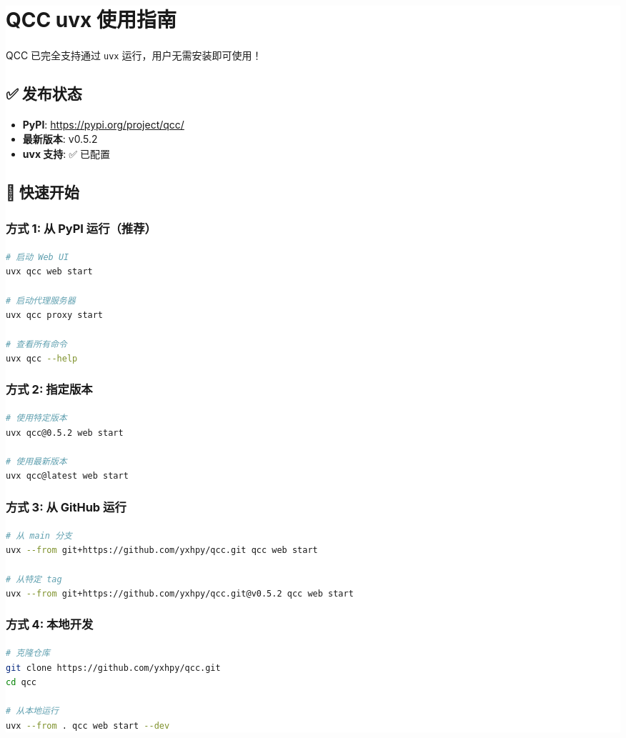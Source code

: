 # QCC uvx 使用指南

QCC 已完全支持通过 `uvx` 运行，用户无需安装即可使用！

## ✅ 发布状态

- **PyPI**: https://pypi.org/project/qcc/
- **最新版本**: v0.5.2
- **uvx 支持**: ✅ 已配置

## 🚀 快速开始

### 方式 1: 从 PyPI 运行（推荐）

```bash
# 启动 Web UI
uvx qcc web start

# 启动代理服务器
uvx qcc proxy start

# 查看所有命令
uvx qcc --help
```

### 方式 2: 指定版本

```bash
# 使用特定版本
uvx qcc@0.5.2 web start

# 使用最新版本
uvx qcc@latest web start
```

### 方式 3: 从 GitHub 运行

```bash
# 从 main 分支
uvx --from git+https://github.com/yxhpy/qcc.git qcc web start

# 从特定 tag
uvx --from git+https://github.com/yxhpy/qcc.git@v0.5.2 qcc web start
```

### 方式 4: 本地开发

```bash
# 克隆仓库
git clone https://github.com/yxhpy/qcc.git
cd qcc

# 从本地运行
uvx --from . qcc web start --dev
```
